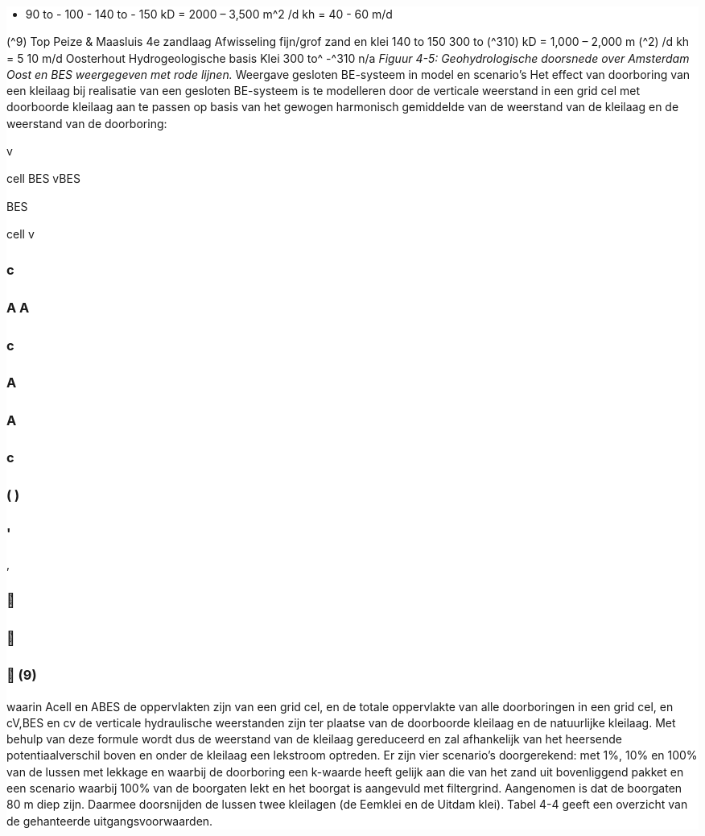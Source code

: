 - 90 to - 100 - 140 to - 150 kD = 2000 – 3,500 m^2 /d     kh = 40 - 60 m/d 

(^9) Top Peize & Maasluis 4e zandlaag Afwisseling fijn/grof zand en klei 140 to 150 300 to (^310) kD = 1,000 – 2,000 m (^2) /d kh = 5 10 m/d Oosterhout Hydrogeologische basis Klei 300 to^ -^310 n/a _Figuur 4-5: Geohydrologische doorsnede over Amsterdam Oost en BES weergegeven met rode lijnen._ Weergave gesloten BE-systeem in model en scenario’s Het effect van doorboring van een kleilaag bij realisatie van een gesloten BE-systeem is te modelleren door de verticale weerstand in een grid cel met doorboorde kleilaag aan te passen op basis van het gewogen harmonisch gemiddelde van de weerstand van de kleilaag en de weerstand van de doorboring: 


 v 

 cell BES vBES 

 BES 

 cell v 

### c 

### A A 

### c 

### A 

### A 

### c 

### ( ) 

### ' 

 , 

###  

###  

###  (9) 

waarin Acell en ABES de oppervlakten zijn van een grid cel, en de totale oppervlakte van alle doorboringen in een grid cel, en cV,BES en cv de verticale hydraulische weerstanden zijn ter plaatse van de doorboorde kleilaag en de natuurlijke kleilaag. Met behulp van deze formule wordt dus de weerstand van de kleilaag gereduceerd en zal afhankelijk van het heersende potentiaalverschil boven en onder de kleilaag een lekstroom optreden. Er zijn vier scenario’s doorgerekend: met 1%, 10% en 100% van de lussen met lekkage en waarbij de doorboring een k-waarde heeft gelijk aan die van het zand uit bovenliggend pakket en een scenario waarbij 100% van de boorgaten lekt en het boorgat is aangevuld met filtergrind. Aangenomen is dat de boorgaten 80 m diep zijn. Daarmee doorsnijden de lussen twee kleilagen (de Eemklei en de Uitdam klei). Tabel 4-4 geeft een overzicht van de gehanteerde uitgangsvoorwaarden. 
